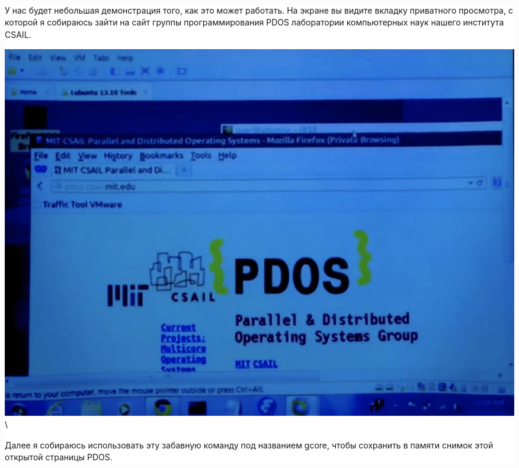 У нас будет небольшая демонстрация того, как это может работать. На экране вы видите вкладку приватного просмотра, с которой я собираюсь зайти на сайт группы программирования PDOS лаборатории компьютерных наук нашего института CSAIL.

![](../../_resources/022df076781f4b55bbbc7925ac3d5021.jpeg)\

Далее я собираюсь использовать эту забавную команду под названием gcore, чтобы сохранить в памяти снимок этой открытой страницы PDOS.
